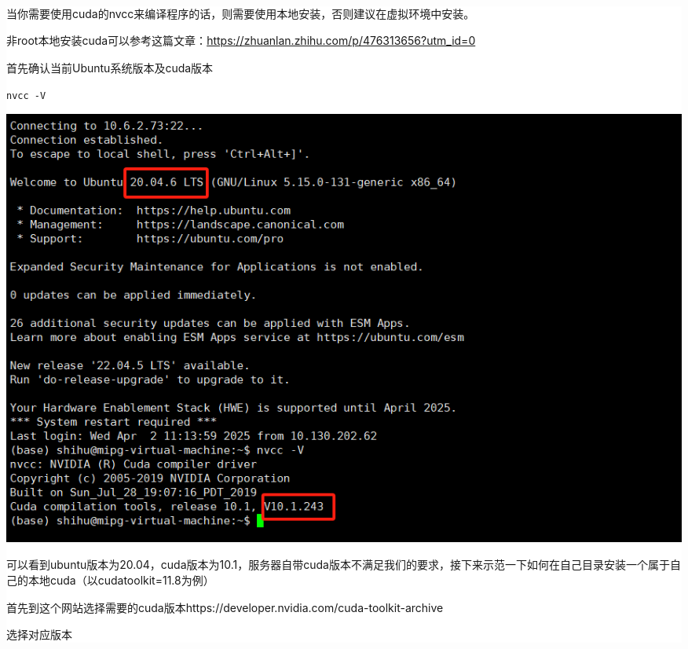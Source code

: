 当你需要使用cuda的nvcc来编译程序的话，则需要使用本地安装，否则建议在虚拟环境中安装。

非root本地安装cuda可以参考这篇文章：https://zhuanlan.zhihu.com/p/476313656?utm_id=0

首先确认当前Ubuntu系统版本及cuda版本

```shell
nvcc -V
```

![image-20250411212929648](./assets/image-20250411212929648.png)

可以看到ubuntu版本为20.04，cuda版本为10.1，服务器自带cuda版本不满足我们的要求，接下来示范一下如何在自己目录安装一个属于自己的本地cuda（以cudatoolkit=11.8为例）

首先到这个网站选择需要的cuda版本https://developer.nvidia.com/cuda-toolkit-archive

选择对应版本
